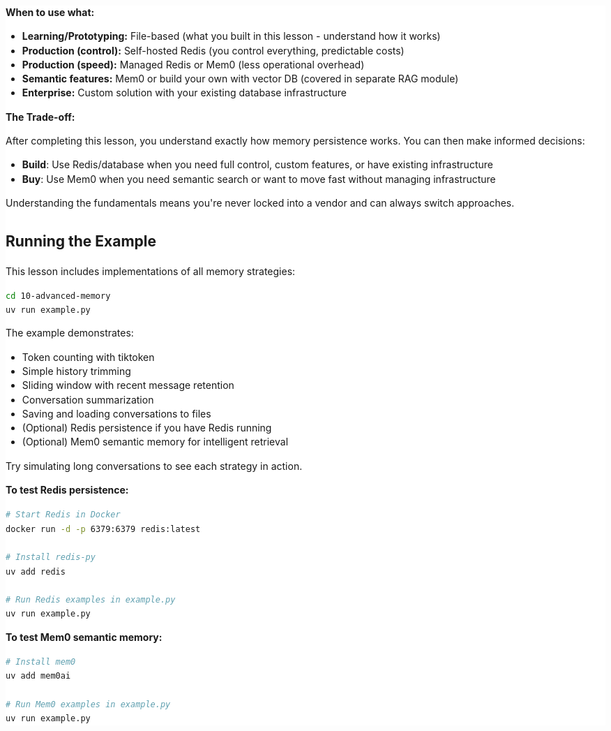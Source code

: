 **When to use what:**

- **Learning/Prototyping:** File-based (what you built in this lesson - understand how it works)
- **Production (control):** Self-hosted Redis (you control everything, predictable costs)
- **Production (speed):** Managed Redis or Mem0 (less operational overhead)
- **Semantic features:** Mem0 or build your own with vector DB (covered in separate RAG module)
- **Enterprise:** Custom solution with your existing database infrastructure

**The Trade-off:**

After completing this lesson, you understand exactly how memory persistence works. You can then make informed decisions:
- **Build**: Use Redis/database when you need full control, custom features, or have existing infrastructure
- **Buy**: Use Mem0 when you need semantic search or want to move fast without managing infrastructure

Understanding the fundamentals means you're never locked into a vendor and can always switch approaches.

## Running the Example

This lesson includes implementations of all memory strategies:

```bash
cd 10-advanced-memory
uv run example.py
```

The example demonstrates:
- Token counting with tiktoken
- Simple history trimming
- Sliding window with recent message retention
- Conversation summarization
- Saving and loading conversations to files
- (Optional) Redis persistence if you have Redis running
- (Optional) Mem0 semantic memory for intelligent retrieval

Try simulating long conversations to see each strategy in action.

**To test Redis persistence:**
```bash
# Start Redis in Docker
docker run -d -p 6379:6379 redis:latest

# Install redis-py
uv add redis

# Run Redis examples in example.py
uv run example.py
```

**To test Mem0 semantic memory:**
```bash
# Install mem0
uv add mem0ai

# Run Mem0 examples in example.py
uv run example.py
```
